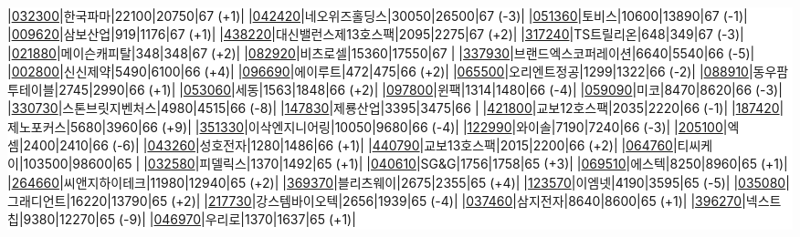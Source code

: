 |[032300](https://finance.daum.net/quotes/A032300)|한국파마|22100|20750|67 (+1)|
|[042420](https://finance.daum.net/quotes/A042420)|네오위즈홀딩스|30050|26500|67 (-3)|
|[051360](https://finance.daum.net/quotes/A051360)|토비스|10600|13890|67 (-1)|
|[009620](https://finance.daum.net/quotes/A009620)|삼보산업|919|1176|67 (+1)|
|[438220](https://finance.daum.net/quotes/A438220)|대신밸런스제13호스팩|2095|2275|67 (+2)|
|[317240](https://finance.daum.net/quotes/A317240)|TS트릴리온|648|349|67 (-3)|
|[021880](https://finance.daum.net/quotes/A021880)|메이슨캐피탈|348|348|67 (+2)|
|[082920](https://finance.daum.net/quotes/A082920)|비츠로셀|15360|17550|67 |
|[337930](https://finance.daum.net/quotes/A337930)|브랜드엑스코퍼레이션|6640|5540|66 (-5)|
|[002800](https://finance.daum.net/quotes/A002800)|신신제약|5490|6100|66 (+4)|
|[096690](https://finance.daum.net/quotes/A096690)|에이루트|472|475|66 (+2)|
|[065500](https://finance.daum.net/quotes/A065500)|오리엔트정공|1299|1322|66 (-2)|
|[088910](https://finance.daum.net/quotes/A088910)|동우팜투테이블|2745|2990|66 (+1)|
|[053060](https://finance.daum.net/quotes/A053060)|세동|1563|1848|66 (+2)|
|[097800](https://finance.daum.net/quotes/A097800)|윈팩|1314|1480|66 (-4)|
|[059090](https://finance.daum.net/quotes/A059090)|미코|8470|8620|66 (-3)|
|[330730](https://finance.daum.net/quotes/A330730)|스톤브릿지벤처스|4980|4515|66 (-8)|
|[147830](https://finance.daum.net/quotes/A147830)|제룡산업|3395|3475|66 |
|[421800](https://finance.daum.net/quotes/A421800)|교보12호스팩|2035|2220|66 (-1)|
|[187420](https://finance.daum.net/quotes/A187420)|제노포커스|5680|3960|66 (+9)|
|[351330](https://finance.daum.net/quotes/A351330)|이삭엔지니어링|10050|9680|66 (-4)|
|[122990](https://finance.daum.net/quotes/A122990)|와이솔|7190|7240|66 (-3)|
|[205100](https://finance.daum.net/quotes/A205100)|엑셈|2400|2410|66 (-6)|
|[043260](https://finance.daum.net/quotes/A043260)|성호전자|1280|1486|66 (+1)|
|[440790](https://finance.daum.net/quotes/A440790)|교보13호스팩|2015|2200|66 (+2)|
|[064760](https://finance.daum.net/quotes/A064760)|티씨케이|103500|98600|65 |
|[032580](https://finance.daum.net/quotes/A032580)|피델릭스|1370|1492|65 (+1)|
|[040610](https://finance.daum.net/quotes/A040610)|SG&G|1756|1758|65 (+3)|
|[069510](https://finance.daum.net/quotes/A069510)|에스텍|8250|8960|65 (+1)|
|[264660](https://finance.daum.net/quotes/A264660)|씨앤지하이테크|11980|12940|65 (+2)|
|[369370](https://finance.daum.net/quotes/A369370)|블리츠웨이|2675|2355|65 (+4)|
|[123570](https://finance.daum.net/quotes/A123570)|이엠넷|4190|3595|65 (-5)|
|[035080](https://finance.daum.net/quotes/A035080)|그래디언트|16220|13790|65 (+2)|
|[217730](https://finance.daum.net/quotes/A217730)|강스템바이오텍|2656|1939|65 (-4)|
|[037460](https://finance.daum.net/quotes/A037460)|삼지전자|8640|8600|65 (+1)|
|[396270](https://finance.daum.net/quotes/A396270)|넥스트칩|9380|12270|65 (-9)|
|[046970](https://finance.daum.net/quotes/A046970)|우리로|1370|1637|65 (+1)|
